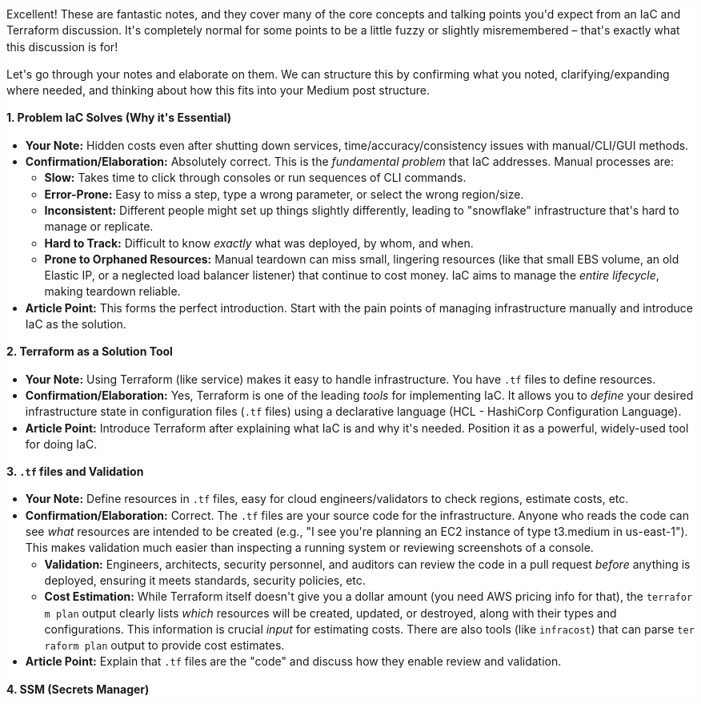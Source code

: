 
Excellent! These are fantastic notes, and they cover many of the core concepts and talking points you'd expect from an IaC and Terraform discussion. It's completely normal for some points to be a little fuzzy or slightly misremembered – that's exactly what this discussion is for!

Let's go through your notes and elaborate on them. We can structure this by confirming what you noted, clarifying/expanding where needed, and thinking about how this fits into your Medium post structure.

**1. Problem IaC Solves (Why it's Essential)**

*   **Your Note:** Hidden costs even after shutting down services, time/accuracy/consistency issues with manual/CLI/GUI methods.
*   **Confirmation/Elaboration:** Absolutely correct. This is the *fundamental problem* that IaC addresses. Manual processes are:
    *   **Slow:** Takes time to click through consoles or run sequences of CLI commands.
    *   **Error-Prone:** Easy to miss a step, type a wrong parameter, or select the wrong region/size.
    *   **Inconsistent:** Different people might set up things slightly differently, leading to "snowflake" infrastructure that's hard to manage or replicate.
    *   **Hard to Track:** Difficult to know *exactly* what was deployed, by whom, and when.
    *   **Prone to Orphaned Resources:** Manual teardown can miss small, lingering resources (like that small EBS volume, an old Elastic IP, or a neglected load balancer listener) that continue to cost money. IaC aims to manage the *entire lifecycle*, making teardown reliable.
*   **Article Point:** This forms the perfect introduction. Start with the pain points of managing infrastructure manually and introduce IaC as the solution.

**2. Terraform as a Solution Tool**

*   **Your Note:** Using Terraform (like service) makes it easy to handle infrastructure. You have `.tf` files to define resources.
*   **Confirmation/Elaboration:** Yes, Terraform is one of the leading *tools* for implementing IaC. It allows you to *define* your desired infrastructure state in configuration files (`.tf` files) using a declarative language (HCL - HashiCorp Configuration Language).
*   **Article Point:** Introduce Terraform after explaining what IaC is and why it's needed. Position it as a powerful, widely-used tool for doing IaC.

**3. `.tf` files and Validation**

*   **Your Note:** Define resources in `.tf` files, easy for cloud engineers/validators to check regions, estimate costs, etc.
*   **Confirmation/Elaboration:** Correct. The `.tf` files are your source code for the infrastructure. Anyone who reads the code can see *what* resources are intended to be created (e.g., "I see you're planning an EC2 instance of type t3.medium in us-east-1"). This makes validation much easier than inspecting a running system or reviewing screenshots of a console.
    *   **Validation:** Engineers, architects, security personnel, and auditors can review the code in a pull request *before* anything is deployed, ensuring it meets standards, security policies, etc.
    *   **Cost Estimation:** While Terraform itself doesn't give you a dollar amount (you need AWS pricing info for that), the `terraform plan` output clearly lists *which* resources will be created, updated, or destroyed, along with their types and configurations. This information is crucial *input* for estimating costs. There are also tools (like `infracost`) that can parse `terraform plan` output to provide cost estimates.
*   **Article Point:** Explain that `.tf` files are the "code" and discuss how they enable review and validation.

**4. SSM (Secrets Manager)**
